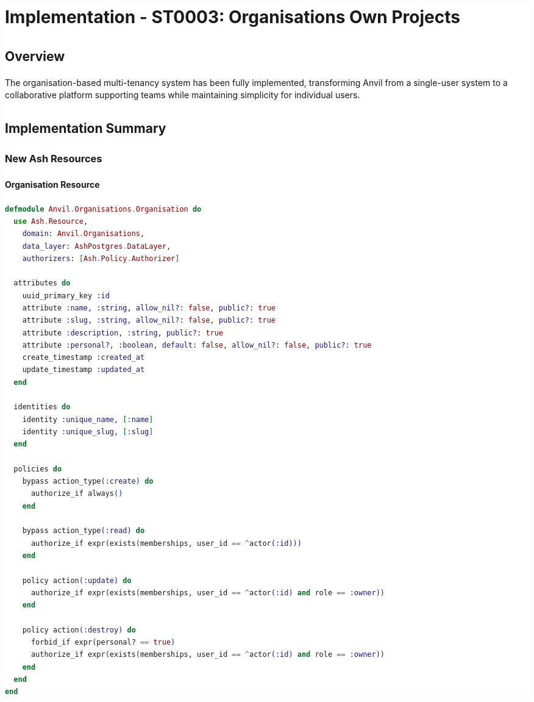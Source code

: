 # Implementation - ST0003: Organisations Own Projects

## Overview

The organisation-based multi-tenancy system has been fully implemented, transforming Anvil from a single-user system to a collaborative platform supporting teams while maintaining simplicity for individual users.

## Implementation Summary

### New Ash Resources

#### Organisation Resource
```elixir
defmodule Anvil.Organisations.Organisation do
  use Ash.Resource,
    domain: Anvil.Organisations,
    data_layer: AshPostgres.DataLayer,
    authorizers: [Ash.Policy.Authorizer]

  attributes do
    uuid_primary_key :id
    attribute :name, :string, allow_nil?: false, public?: true
    attribute :slug, :string, allow_nil?: false, public?: true
    attribute :description, :string, public?: true
    attribute :personal?, :boolean, default: false, allow_nil?: false, public?: true
    create_timestamp :created_at
    update_timestamp :updated_at
  end

  identities do
    identity :unique_name, [:name]
    identity :unique_slug, [:slug]
  end

  policies do
    bypass action_type(:create) do
      authorize_if always()
    end

    bypass action_type(:read) do
      authorize_if expr(exists(memberships, user_id == ^actor(:id)))
    end

    policy action(:update) do
      authorize_if expr(exists(memberships, user_id == ^actor(:id) and role == :owner))
    end

    policy action(:destroy) do
      forbid_if expr(personal? == true)
      authorize_if expr(exists(memberships, user_id == ^actor(:id) and role == :owner))
    end
  end
end
```
